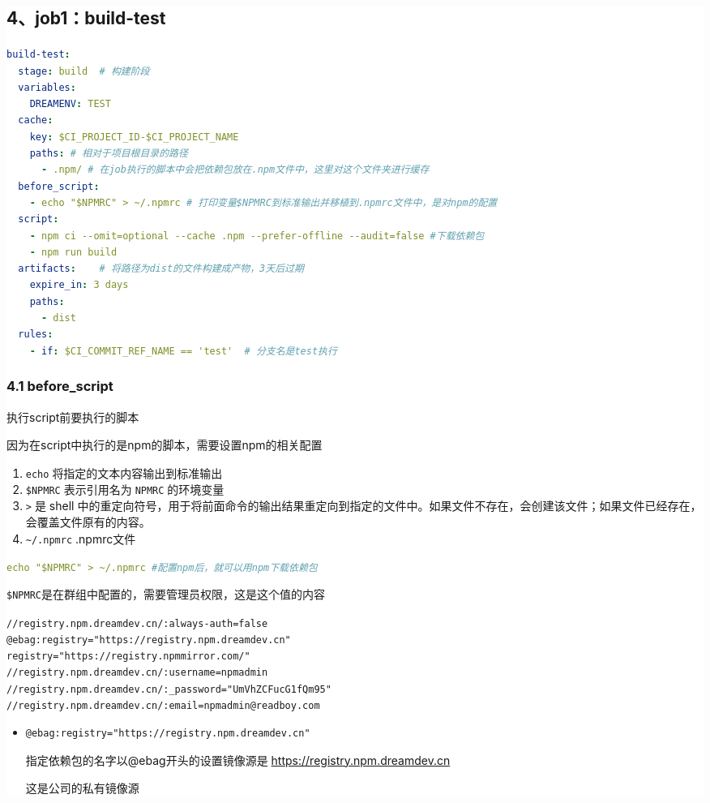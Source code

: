 ## 4、job1：build-test

```yaml
build-test:
  stage: build  # 构建阶段
  variables: 
    DREAMENV: TEST
  cache:
    key: $CI_PROJECT_ID-$CI_PROJECT_NAME
    paths: # 相对于项目根目录的路径
      - .npm/ # 在job执行的脚本中会把依赖包放在.npm文件中，这里对这个文件夹进行缓存
  before_script:
    - echo "$NPMRC" > ~/.npmrc # 打印变量$NPMRC到标准输出并移植到.npmrc文件中，是对npm的配置
  script:
    - npm ci --omit=optional --cache .npm --prefer-offline --audit=false #下载依赖包
    - npm run build
  artifacts:	# 将路径为dist的文件构建成产物，3天后过期
    expire_in: 3 days
    paths:
      - dist
  rules:
    - if: $CI_COMMIT_REF_NAME == 'test'  # 分支名是test执行
```

### 4.1 before_script

执行script前要执行的脚本

因为在script中执行的是npm的脚本，需要设置npm的相关配置

1. `echo` 将指定的文本内容输出到标准输出
2. `$NPMRC` 表示引用名为 `NPMRC` 的环境变量
3. `>` 是 shell 中的重定向符号，用于将前面命令的输出结果重定向到指定的文件中。如果文件不存在，会创建该文件；如果文件已经存在，会覆盖文件原有的内容。
4. `~/.npmrc` .npmrc文件

```yaml
echo "$NPMRC" > ~/.npmrc #配置npm后，就可以用npm下载依赖包
```

​	`$NPMRC`是在群组中配置的，需要管理员权限，这是这个值的内容

```txt
//registry.npm.dreamdev.cn/:always-auth=false
@ebag:registry="https://registry.npm.dreamdev.cn"
registry="https://registry.npmmirror.com/"
//registry.npm.dreamdev.cn/:username=npmadmin
//registry.npm.dreamdev.cn/:_password="UmVhZCFucG1fQm95"
//registry.npm.dreamdev.cn/:email=npmadmin@readboy.com
```

- `@ebag:registry="https://registry.npm.dreamdev.cn"`

  指定依赖包的名字以@ebag开头的设置镜像源是 https://registry.npm.dreamdev.cn

  这是公司的私有镜像源
